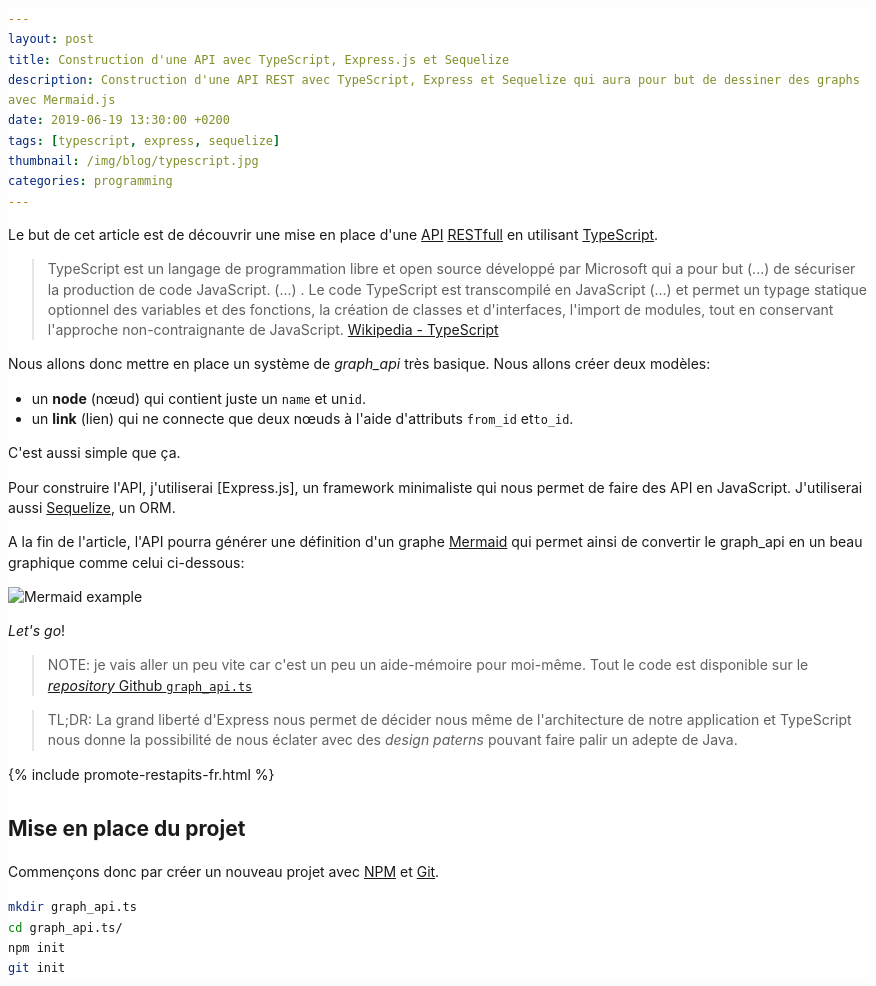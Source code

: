 ```yaml
---
layout: post
title: Construction d'une API avec TypeScript, Express.js et Sequelize
description: Construction d'une API REST avec TypeScript, Express et Sequelize qui aura pour but de dessiner des graphs avec Mermaid.js
date: 2019-06-19 13:30:00 +0200
tags: [typescript, express, sequelize]
thumbnail: /img/blog/typescript.jpg
categories: programming
---
```


Le but de cet article est de découvrir une mise en place d'une [API][api] [RESTfull][rest] en utilisant [TypeScript][typescript].

> TypeScript est un langage de programmation libre et open source développé par Microsoft qui a pour but (...) de sécuriser la production de code JavaScript. (...) . Le code TypeScript est transcompilé en JavaScript (...) et permet un typage statique optionnel des variables et des fonctions, la création de classes et d'interfaces, l'import de modules, tout en conservant l'approche non-contraignante de JavaScript. [Wikipedia - TypeScript](https://fr.wikipedia.org/wiki/TypeScript)

Nous allons donc mettre en place un système de _graph_api_ très basique. Nous allons créer deux modèles:

- un **node** (nœud) qui contient juste un `name` et un`id`.
- un **link** (lien) qui ne connecte que deux nœuds à l'aide d'attributs `from_id` et`to_id`.

C'est aussi simple que ça.

Pour construire l'API, j'utiliserai [Express.js], un framework minimaliste qui nous permet de faire des API en JavaScript. J'utiliserai aussi [Sequelize][sequelize], un ORM.

A la fin de l'article, l'API pourra générer une définition d'un graphe [Mermaid][mermaid] qui permet ainsi de convertir le graph_api en un beau graphique comme celui ci-dessous:

![Mermaid example](http://rich-iannone.github.io/DiagrammeR/img/mermaid_1.png)

_Let's go_!

> NOTE: je vais aller un peu vite car c'est un peu un aide-mémoire pour moi-même. Tout le code est disponible sur le [_repository_ Github `graph_api.ts`][github_repo]

> TL;DR: La grand liberté d'Express nous permet de décider nous même de l'architecture de notre application et TypeScript nous donne la possibilité de nous éclater avec des _design paterns_ pouvant faire palir un adepte de Java.

{% include promote-restapits-fr.html %}

## Mise en place du projet

Commençons donc par créer un nouveau projet avec [NPM](https://www.npmjs.com/) et [Git](https://git-scm.com/).

```bash
mkdir graph_api.ts
cd graph_api.ts/
npm init
git init
```


[mermaid]: https://github.com/knsv/mermaid
[typescript]: https://www.typescriptlang.org/
[es6]: https://en.wikipedia.org/wiki/ECMAScript#6th_Edition_-_ECMAScript_2015
[orm]: https://en.wikipedia.org/wiki/Object-relational_mapping
[rest]: https://en.wikipedia.org/wiki/Representational_state_transfer
[api]: https://en.wikipedia.org/wiki/Application_programming_interface
[express]: https://expressjs.com/
[sequelize]: http://docs.sequelizejs.com
[mocha]: https://mochajs.org/
[github_repo]: https://github.com/madeindjs/workflow.ts